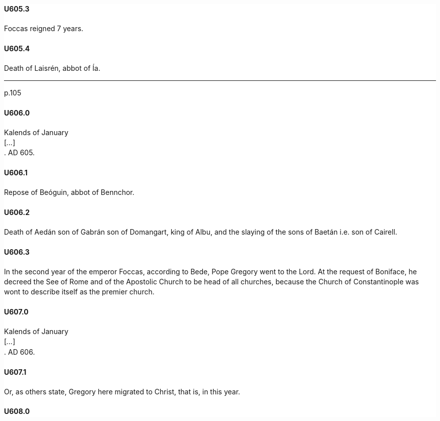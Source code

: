 


#### U605.3


Foccas reigned 7 years.


#### U605.4


Death of Laisrén, abbot of Ía.




---

p.105


#### U606.0


Kalends of January   
[*...*]  
. AD 605.


#### U606.1


Repose of Beóguin, abbot of Bennchor.


#### U606.2


Death of Aedán son of Gabrán son of Domangart, king of Albu, and the slaying of the sons of Baetán i.e. son of Cairell.


#### U606.3


In the second year of the emperor Foccas, according to Bede, Pope Gregory went to the Lord. At the request of Boniface, he decreed the See of Rome and of the Apostolic Church to be head of all churches, because the Church of Constantinople was wont to describe itself as the premier church.


#### U607.0


Kalends of January   
[*...*]  
. AD 606.


#### U607.1


Or, as others state, Gregory here migrated to Christ, that is, in this year.


#### U608.0
